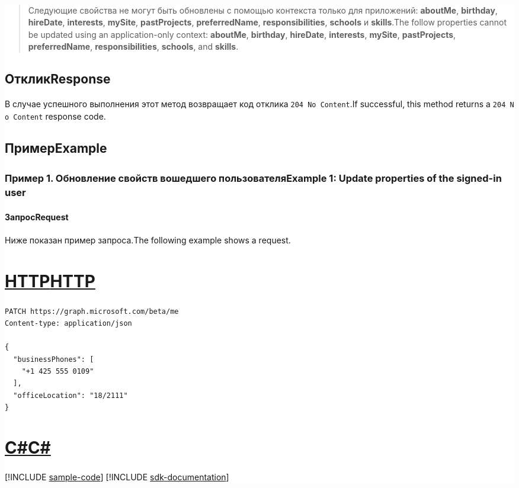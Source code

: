 > <span data-ttu-id="448c3-316">Следующие свойства не могут быть обновлены с помощью контекста только для приложений: **aboutMe**, **birthday**, **hireDate**, **interests**, **mySite**, **pastProjects**, **preferredName**, **responsibilities**, **schools** и **skills**.</span><span class="sxs-lookup"><span data-stu-id="448c3-316">The follow properties cannot be updated using an application-only context: **aboutMe**, **birthday**, **hireDate**, **interests**, **mySite**, **pastProjects**, **preferredName**, **responsibilities**, **schools**, and **skills**.</span></span>

## <a name="response"></a><span data-ttu-id="448c3-317">Отклик</span><span class="sxs-lookup"><span data-stu-id="448c3-317">Response</span></span>

<span data-ttu-id="448c3-318">В случае успешного выполнения этот метод возвращает код отклика `204 No Content`.</span><span class="sxs-lookup"><span data-stu-id="448c3-318">If successful, this method returns a `204 No Content` response code.</span></span>

## <a name="example"></a><span data-ttu-id="448c3-319">Пример</span><span class="sxs-lookup"><span data-stu-id="448c3-319">Example</span></span>

### <a name="example-1-update-properties-of-the-signed-in-user"></a><span data-ttu-id="448c3-320">Пример 1. Обновление свойств вошедшего пользователя</span><span class="sxs-lookup"><span data-stu-id="448c3-320">Example 1: Update properties of the signed-in user</span></span>

#### <a name="request"></a><span data-ttu-id="448c3-321">Запрос</span><span class="sxs-lookup"><span data-stu-id="448c3-321">Request</span></span>

<span data-ttu-id="448c3-322">Ниже показан пример запроса.</span><span class="sxs-lookup"><span data-stu-id="448c3-322">The following example shows a request.</span></span>

# <a name="http"></a>[<span data-ttu-id="448c3-323">HTTP</span><span class="sxs-lookup"><span data-stu-id="448c3-323">HTTP</span></span>](#tab/http)

```http
PATCH https://graph.microsoft.com/beta/me
Content-type: application/json

{
  "businessPhones": [
    "+1 425 555 0109"
  ],
  "officeLocation": "18/2111"
}
```
# <a name="c"></a>[<span data-ttu-id="448c3-324">C#</span><span class="sxs-lookup"><span data-stu-id="448c3-324">C#</span></span>](#tab/csharp)
[!INCLUDE [sample-code](../includes/snippets/csharp/update-user-csharp-snippets.md)]
[!INCLUDE [sdk-documentation](../includes/snippets/snippets-sdk-documentation-link.md)]
